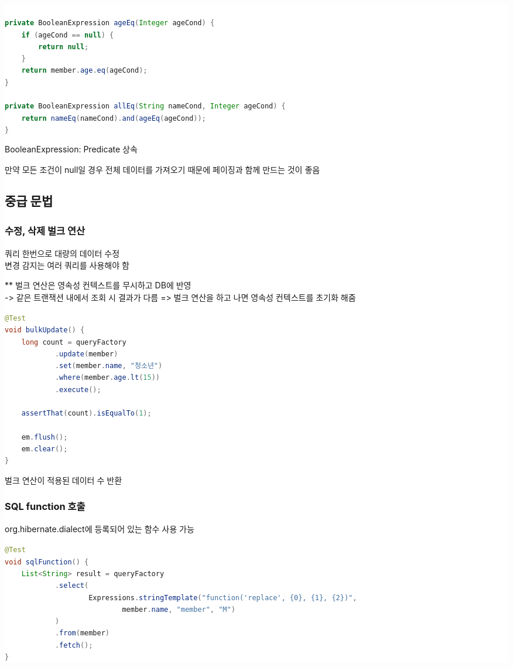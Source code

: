 ```java

private BooleanExpression ageEq(Integer ageCond) {
    if (ageCond == null) {
        return null;
    }
    return member.age.eq(ageCond);
}

private BooleanExpression allEq(String nameCond, Integer ageCond) {
    return nameEq(nameCond).and(ageEq(ageCond));
}
```
BooleanExpression: Predicate 상속

만약 모든 조건이 null일 경우 전체 데이터를 가져오기 때문에 페이징과 함께 만드는 것이 좋음

## 중급 문법
### 수정, 삭제 벌크 연산
쿼리 한번으로 대량의 데이터 수정   
변경 감지는 여러 쿼리를 사용해야 함

** 벌크 연산은 영속성 컨텍스트를 무시하고 DB에 반영   
-> 같은 트랜잭션 내에서 조회 시 결과가 다름
=> 벌크 연산을 하고 나면 영속성 컨텍스트를 초기화 해줌

```java
@Test
void bulkUpdate() {
    long count = queryFactory
            .update(member)
            .set(member.name, "청소년")
            .where(member.age.lt(15))
            .execute();

    assertThat(count).isEqualTo(1);

    em.flush();
    em.clear();
}
```
벌크 연산이 적용된 데이터 수 반환

### SQL function 호출
org.hibernate.dialect에 등록되어 있는 함수 사용 가능
```java
@Test
void sqlFunction() {
    List<String> result = queryFactory
            .select(
                    Expressions.stringTemplate("function('replace', {0}, {1}, {2})",
                            member.name, "member", "M")
            )
            .from(member)
            .fetch();
}
```
